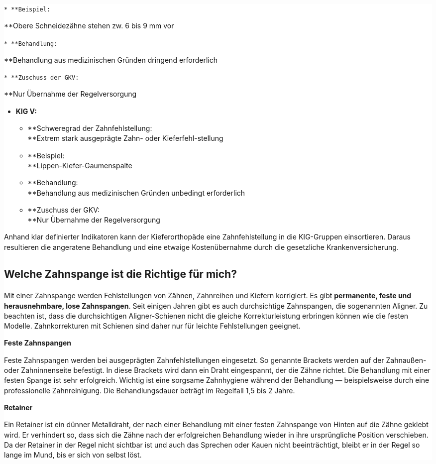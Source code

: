     * **Beispiel:  
**Obere Schneidezähne stehen zw. 6 bis 9 mm vor

    * **Behandlung:  
**Behandlung aus medizinischen Gründen dringend erforderlich

    * **Zuschuss der GKV:  
**Nur Übernahme der Regelversorgung

  * **KIG V:**
    * **Schweregrad der Zahnfehlstellung:  
**Extrem stark ausgeprägte Zahn- oder Kieferfehl-stellung

    * **Beispiel:  
**Lippen-Kiefer-Gaumenspalte

    * **Behandlung:  
**Behandlung aus medizinischen Gründen unbedingt erforderlich

    * **Zuschuss der GKV:  
**Nur Übernahme der Regelversorgung

Anhand klar definierter Indikatoren kann der Kieferorthopäde eine
Zahnfehlstellung in die KIG-Gruppen einsortieren. Daraus resultieren die
angeratene Behandlung und eine etwaige Kostenübernahme durch die gesetzliche
Kranken­versicherung.

##  Welche Zahnspange ist die Richtige für mich?

Mit einer Zahnspange werden Fehlstellungen von Zähnen, Zahnreihen und Kiefern
korrigiert. Es gibt **permanente, feste und herausnehmbare, lose
Zahnspangen**. Seit einigen Jahren gibt es auch durchsichtige Zahnspangen, die
sogenannten Aligner. Zu beachten ist, dass die durchsichtigen Aligner-Schienen
nicht die gleiche Korrekturleistung erbringen können wie die festen Modelle.
Zahnkorrekturen mit Schienen sind daher nur für leichte Fehlstellungen
geeignet.  

**Feste Zahnspangen**

Feste Zahnspangen werden bei ausgeprägten Zahnfehlstellungen eingesetzt. So
genannte Brackets werden auf der Zahnaußen- oder Zahninnenseite befestigt. In
diese Brackets wird dann ein Draht eingespannt, der die Zähne richtet. Die
Behandlung mit einer festen Spange ist sehr erfolgreich. Wichtig ist eine
sorgsame Zahnhygiene während der Behandlung — beispielsweise durch eine
professionelle Zahnreinigung. Die Behandlungsdauer beträgt im Regelfall 1,5
bis 2 Jahre.

**Retainer**

Ein Retainer ist ein dünner Metalldraht, der nach einer Behandlung mit einer
festen Zahnspange von Hinten auf die Zähne geklebt wird. Er verhindert so,
dass sich die Zähne nach der erfolgreichen Behandlung wieder in ihre
ursprüngliche Position verschieben. Da der Retainer in der Regel nicht
sichtbar ist und auch das Sprechen oder Kauen nicht beeinträchtigt, bleibt er
in der Regel so lange im Mund, bis er sich von selbst löst.
